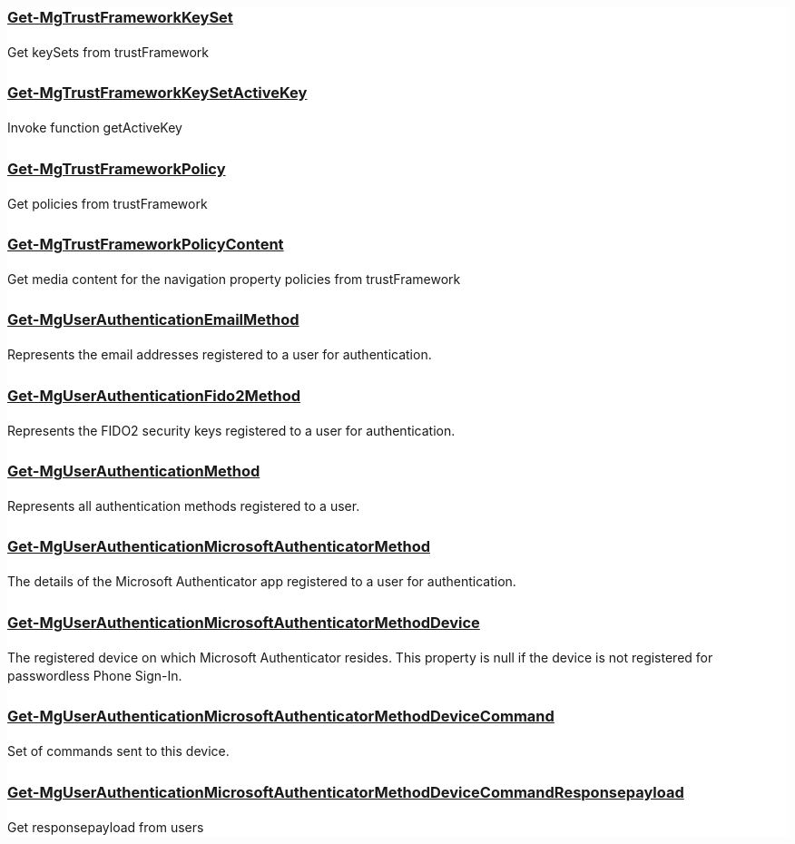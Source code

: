 ### [Get-MgTrustFrameworkKeySet](Get-MgTrustFrameworkKeySet.md)
Get keySets from trustFramework

### [Get-MgTrustFrameworkKeySetActiveKey](Get-MgTrustFrameworkKeySetActiveKey.md)
Invoke function getActiveKey

### [Get-MgTrustFrameworkPolicy](Get-MgTrustFrameworkPolicy.md)
Get policies from trustFramework

### [Get-MgTrustFrameworkPolicyContent](Get-MgTrustFrameworkPolicyContent.md)
Get media content for the navigation property policies from trustFramework

### [Get-MgUserAuthenticationEmailMethod](Get-MgUserAuthenticationEmailMethod.md)
Represents the email addresses registered to a user for authentication.

### [Get-MgUserAuthenticationFido2Method](Get-MgUserAuthenticationFido2Method.md)
Represents the FIDO2 security keys registered to a user for authentication.

### [Get-MgUserAuthenticationMethod](Get-MgUserAuthenticationMethod.md)
Represents all authentication methods registered to a user.

### [Get-MgUserAuthenticationMicrosoftAuthenticatorMethod](Get-MgUserAuthenticationMicrosoftAuthenticatorMethod.md)
The details of the Microsoft Authenticator app registered to a user for authentication.

### [Get-MgUserAuthenticationMicrosoftAuthenticatorMethodDevice](Get-MgUserAuthenticationMicrosoftAuthenticatorMethodDevice.md)
The registered device on which Microsoft Authenticator resides.
This property is null if the device is not registered for passwordless Phone Sign-In.

### [Get-MgUserAuthenticationMicrosoftAuthenticatorMethodDeviceCommand](Get-MgUserAuthenticationMicrosoftAuthenticatorMethodDeviceCommand.md)
Set of commands sent to this device.

### [Get-MgUserAuthenticationMicrosoftAuthenticatorMethodDeviceCommandResponsepayload](Get-MgUserAuthenticationMicrosoftAuthenticatorMethodDeviceCommandResponsepayload.md)
Get responsepayload from users
